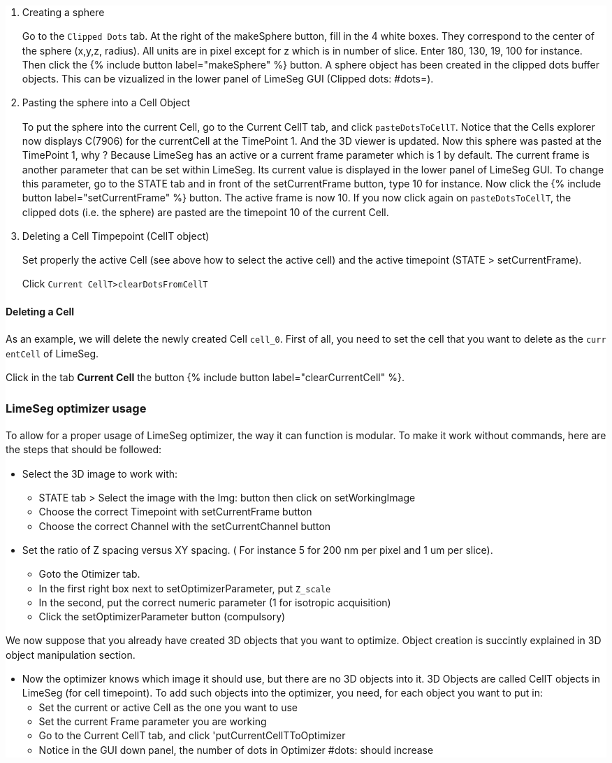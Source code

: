 1.  Creating a sphere

    Go to the `Clipped Dots` tab. At the right of the makeSphere button, fill in the 4 white boxes. They correspond to the center of the sphere (x,y,z, radius). All units are in pixel except for z which is in number of slice. Enter 180, 130, 19, 100 for instance. Then click the {% include button label="makeSphere" %} button. A sphere object has been created in the clipped dots buffer objects. This can be vizualized in the lower panel of LimeSeg GUI (Clipped dots: \#dots=).

2.  Pasting the sphere into a Cell Object

    To put the sphere into the current Cell, go to the Current CellT tab, and click `pasteDotsToCellT`. Notice that the Cells explorer now displays C(7906) for the currentCell at the TimePoint 1. And the 3D viewer is updated. Now this sphere was pasted at the TimePoint 1, why ? Because LimeSeg has an active or a current frame parameter which is 1 by default. The current frame is another parameter that can be set within LimeSeg. Its current value is displayed in the lower panel of LimeSeg GUI. To change this parameter, go to the STATE tab and in front of the setCurrentFrame button, type 10 for instance. Now click the {% include button label="setCurrentFrame" %} button. The active frame is now 10. If you now click again on `pasteDotsToCellT`, the clipped dots (i.e. the sphere) are pasted are the timepoint 10 of the current Cell.

3.  Deleting a Cell Timpepoint (CellT object)

    Set properly the active Cell (see above how to select the active cell) and the active timepoint (STATE > setCurrentFrame).

    Click `Current CellT>clearDotsFromCellT`

#### Deleting a Cell

As an example, we will delete the newly created Cell `cell_0`. First of all, you need to set the cell that you want to delete as the `currentCell` of LimeSeg.

Click in the tab **Current Cell** the button {% include button label="clearCurrentCell" %}.

### LimeSeg optimizer usage

To allow for a proper usage of LimeSeg optimizer, the way it can function is modular. To make it work without commands, here are the steps that should be followed:

-   Select the 3D image to work with:
    -   STATE tab > Select the image with the Img: button then click on setWorkingImage
    -   Choose the correct Timepoint with setCurrentFrame button
    -   Choose the correct Channel with the setCurrentChannel button

-   Set the ratio of Z spacing versus XY spacing. ( For instance 5 for 200 nm per pixel and 1 um per slice).
    -   Goto the Otimizer tab.
    -   In the first right box next to setOptimizerParameter, put `Z_scale`
    -   In the second, put the correct numeric parameter (1 for isotropic acquisition)
    -   Click the setOptimizerParameter button (compulsory)

We now suppose that you already have created 3D objects that you want to optimize. Object creation is succintly explained in 3D object manipulation section.

-   Now the optimizer knows which image it should use, but there are no 3D objects into it. 3D Objects are called CellT objects in LimeSeg (for cell timepoint). To add such objects into the optimizer, you need, for each object you want to put in:
    -   Set the current or active Cell as the one you want to use
    -   Set the current Frame parameter you are working
    -   Go to the Current CellT tab, and click 'putCurrentCellTToOptimizer
    -   Notice in the GUI down panel, the number of dots in Optimizer \#dots: should increase

